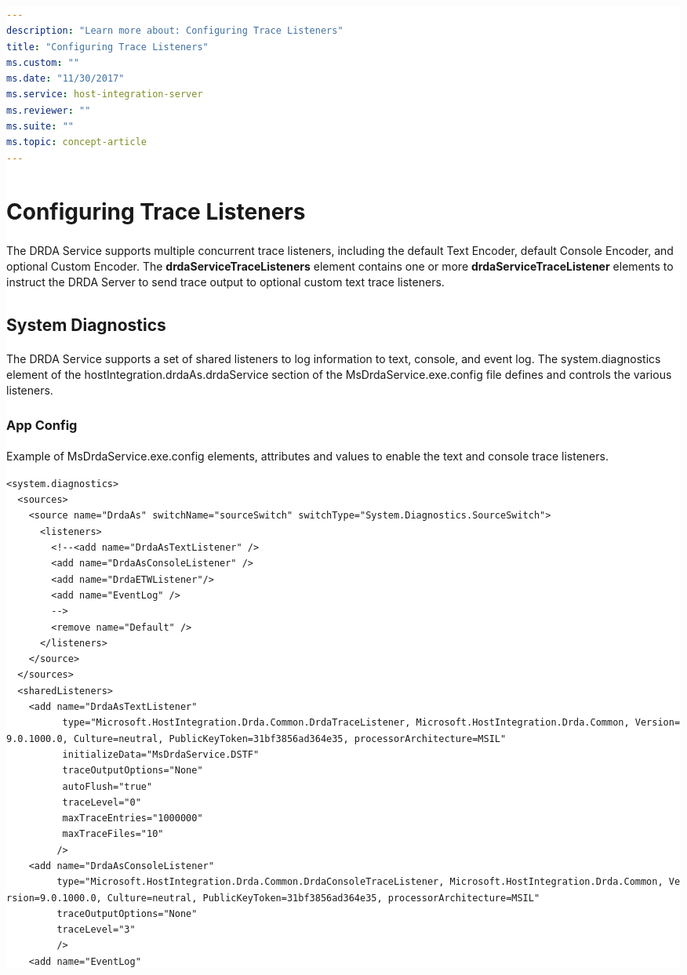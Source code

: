```yaml
---
description: "Learn more about: Configuring Trace Listeners"
title: "Configuring Trace Listeners"
ms.custom: ""
ms.date: "11/30/2017"
ms.service: host-integration-server
ms.reviewer: ""
ms.suite: ""
ms.topic: concept-article
---
```

# Configuring Trace Listeners
The DRDA Service supports multiple concurrent trace listeners, including the default Text Encoder, default Console Encoder, and optional Custom Encoder. The **drdaServiceTraceListeners** element contains one or more **drdaServiceTraceListener** elements to instruct the DRDA Server to send trace output to optional custom text trace listeners.  
  
## System Diagnostics  
 The DRDA Service supports a set of shared listeners to log information to text, console, and event log. The system.diagnostics element of the hostIntegration.drdaAs.drdaService section of the MsDrdaService.exe.config file defines and controls the various listeners.  
  
### App Config  
 Example of MsDrdaService.exe.config elements, attributes and values to enable the text and console trace listeners.  
  
```  
<system.diagnostics>  
  <sources>  
    <source name="DrdaAs" switchName="sourceSwitch" switchType="System.Diagnostics.SourceSwitch">  
      <listeners>  
        <!--<add name="DrdaAsTextListener" />  
        <add name="DrdaAsConsoleListener" />  
        <add name="DrdaETWListener"/>  
        <add name="EventLog" />  
        -->  
        <remove name="Default" />  
      </listeners>  
    </source>  
  </sources>  
  <sharedListeners>  
    <add name="DrdaAsTextListener"  
          type="Microsoft.HostIntegration.Drda.Common.DrdaTraceListener, Microsoft.HostIntegration.Drda.Common, Version=9.0.1000.0, Culture=neutral, PublicKeyToken=31bf3856ad364e35, processorArchitecture=MSIL"  
          initializeData="MsDrdaService.DSTF"  
          traceOutputOptions="None"  
          autoFlush="true"  
          traceLevel="0"  
          maxTraceEntries="1000000"   
          maxTraceFiles="10"  
         />  
    <add name="DrdaAsConsoleListener"  
         type="Microsoft.HostIntegration.Drda.Common.DrdaConsoleTraceListener, Microsoft.HostIntegration.Drda.Common, Version=9.0.1000.0, Culture=neutral, PublicKeyToken=31bf3856ad364e35, processorArchitecture=MSIL"   
         traceOutputOptions="None"  
         traceLevel="3"   
         />  
    <add name="EventLog"  
```